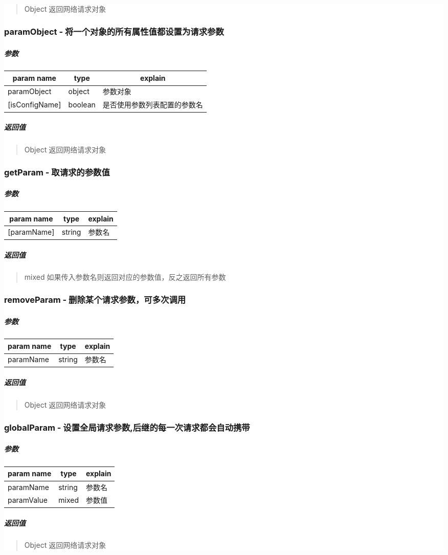 > Object 返回网络请求对象

### paramObject - 将一个对象的所有属性值都设置为请求参数

##### 参数

| param name | type | explain |
| --- | --- | --- |
| paramObject | object | 参数对象 |
| [isConfigName] | boolean | 是否使用参数列表配置的参数名 |

##### 返回值

> Object 返回网络请求对象

### getParam - 取请求的参数值

##### 参数

| param name | type | explain |
| --- | --- | --- |
| [paramName] | string | 参数名 |

##### 返回值

> mixed 如果传入参数名则返回对应的参数值，反之返回所有参数

### removeParam - 删除某个请求参数，可多次调用

##### 参数

| param name | type | explain |
| --- | --- | --- |
| paramName | string | 参数名 |

##### 返回值

> Object 返回网络请求对象

### globalParam - 设置全局请求参数,后继的每一次请求都会自动携带

##### 参数

| param name | type | explain |
| --- | --- | --- |
| paramName | string | 参数名 |
| paramValue | mixed | 参数值 |

##### 返回值

> Object 返回网络请求对象
